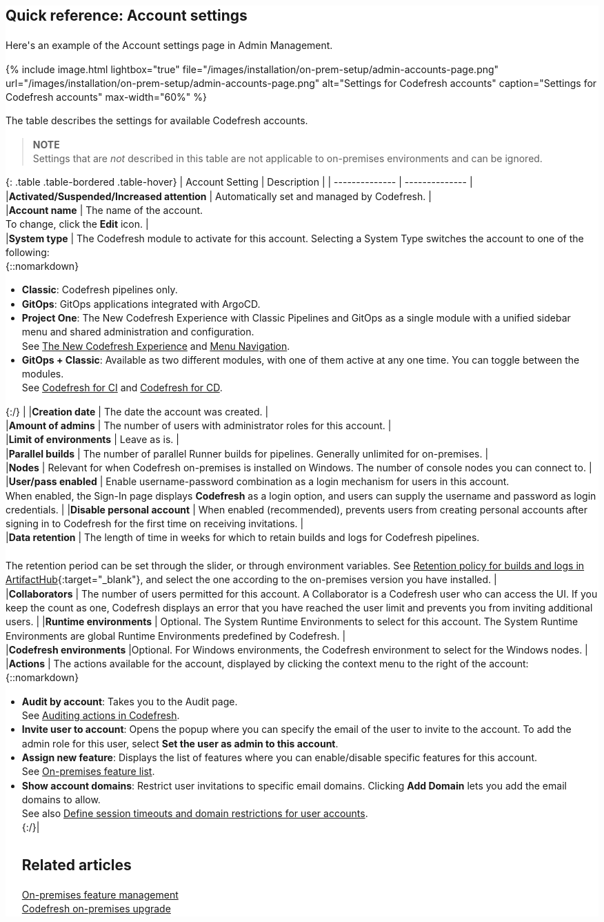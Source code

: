 

## Quick reference: Account settings

Here's an example of the Account settings page in Admin Management.

{% include image.html
  lightbox="true"
  file="/images/installation/on-prem-setup/admin-accounts-page.png"
  url="/images/installation/on-prem-setup/admin-accounts-page.png"
  alt="Settings for Codefresh accounts"
  caption="Settings for Codefresh accounts"
  max-width="60%"
    %}


The table describes the settings for available Codefresh accounts. 

>**NOTE**    
Settings that are _not_ described in this table are not applicable to on-premises environments and can be ignored.


{: .table .table-bordered .table-hover}
| Account Setting                     | Description            | 
| --------------              | --------------         | 
|**Activated/Suspended/Increased attention**     | Automatically set and managed by Codefresh.  |  
|**Account name**     | The name of the account.<br>To change, click the **Edit** icon. |  
|**System type**     | The Codefresh module to activate for this account. Selecting a System Type switches the account to one of the following:<br>{::nomarkdown}<ul><li><b>Classic</b>: Codefresh pipelines only.</li><li><b>GitOps</b>: GitOps applications integrated with ArgoCD.</li><li><b>Project One</b>: The New Codefresh Experience with Classic Pipelines and GitOps as a single module with a unified sidebar menu and shared administration and configuration. <br>See <a href="https://codefresh.io/docs/docs/new-codefresh/enable-new-experience/">The New Codefresh Experience</a> and <a href="https://codefresh.io/docs/docs/new-codefresh/menu-navigation/">Menu Navigation</a>.</li><li><b>GitOps + Classic</b>: Available as two different modules, with one of them active at any one time. You can toggle between the modules.<br>See <a href="https://codefresh.io/docs/docs/getting-started/ci-codefresh/">Codefresh for CI</a> and <a href="https://codefresh.io/docs/docs/getting-started/cd-codefresh/">Codefresh for CD</a>.</li></ul>{:/}   | 
|**Creation date**     | The date the account was created. |  
|**Amount of admins**    | The number of users with administrator roles for this account. |  
|**Limit of environments**    | Leave as is.  |  
|**Parallel builds**    | The number of parallel Runner builds for pipelines. Generally unlimited for on-premises. |  
|**Nodes**    | Relevant for when Codefresh on-premises is installed on Windows. The number of console nodes you can connect to.   |  
|**User/pass enabled**    | Enable username-password combination as a login mechanism for users in this account. <br>When enabled, the Sign-In page displays **Codefresh** as a login option, and users can supply the username and password as login credentials. | 
|**Disable personal account**    | When enabled (recommended), prevents users from creating personal accounts after signing in to Codefresh for the first time on receiving invitations. |    
|**Data retention**    | The length of time in weeks for which to retain builds and logs for Codefresh pipelines. <br><br>The retention period can be set through the slider, or through environment variables. See [Retention policy for builds and logs in ArtifactHub](https://artifacthub.io/packages/helm/codefresh-onprem/codefresh#retention-policy-for-builds-and-logs){:target="\_blank"}, and select the one according to the on-premises version you have installed.  |  
|**Collaborators**    | The number of users permitted for this account. A Collaborator is a Codefresh user who can access the UI. If you keep the count as one, Codefresh displays an error that you have reached the user limit and prevents you from inviting additional users.  | 
|**Runtime environments**    | Optional. The System Runtime Environments to select for this account. The System Runtime Environments are global Runtime Environments predefined by Codefresh. |  
|**Codefresh environments**    |Optional. For Windows environments, the Codefresh environment to select for the Windows nodes. |  
|**Actions**    | The actions available for the account, displayed by clicking the context menu to the right of the account:{::nomarkdown}<ul><li><b>Audit by account</b>: Takes you to the Audit page.<br>See <a href="https://codefresh.io/docs/docs/administration/account-user-management/audit/">Auditing actions in Codefresh</a>. </li><li><b>Invite user to account</b>: Opens the popup where you can specify the email of the user to invite to the account. To add the admin role for this user, select <b>Set the user as admin to this account</b>.</li><li><b>Assign new feature</b>: Displays the list of features where you can enable/disable specific features for this account. <br>See <a href="https://codefresh.io/docs/docs/installation/on-premises/on-prem-feature-management/#on-premises-feature-list">On-premises feature list</a>. </li><li><b>Show account domains</b>: Restrict user invitations to specific email domains. Clicking <b>Add Domain</b> lets you add the email domains to allow.<br>See also <a href="https://codefresh.io/docs/docs/administration/account-user-management/add-users/#define-session-timeouts-and-domain-restrictions-for-user-accounts">Define session timeouts and domain restrictions for user accounts</a>.</li> {:/}| 



## Related articles
[On-premises feature management]({{site.baseurl}}/docs/installation/on-premises/on-prem-feature-management/)  
[Codefresh on-premises upgrade]({{site.baseurl}}/docs/installation/on-premises/codefresh-on-prem-upgrade/)
